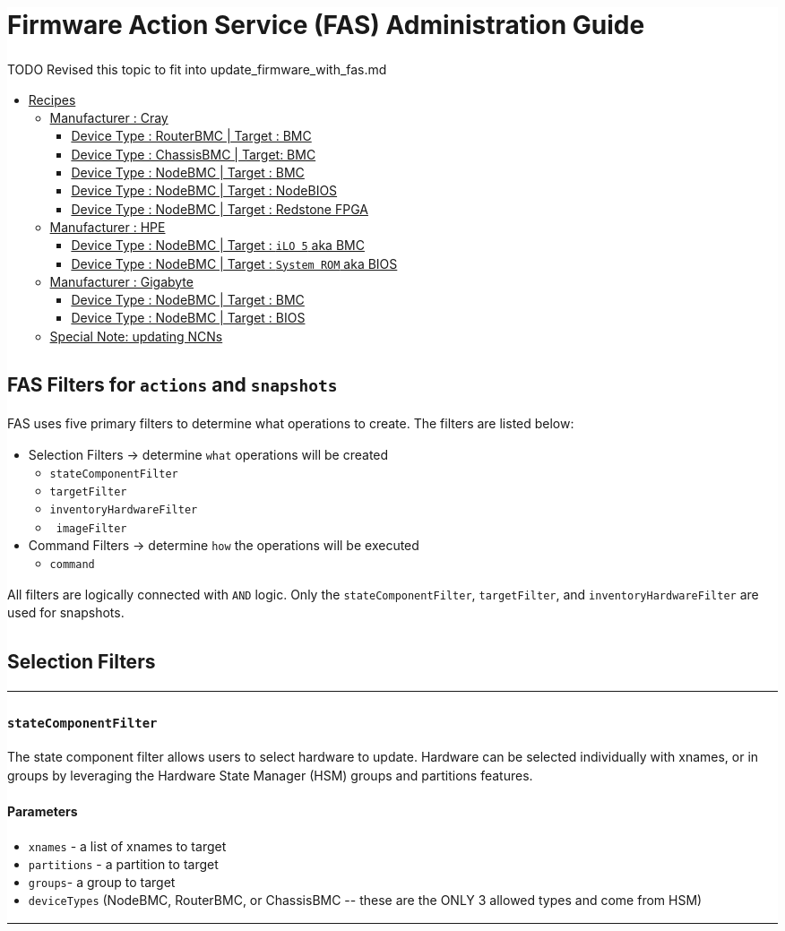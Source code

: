 # Firmware Action Service (FAS) Administration Guide

TODO Revised this topic to fit into update_firmware_with_fas.md

* [Recipes](#recipes) 
  * [Manufacturer : Cray](#manufacturer-cray)
    * [Device Type : RouterBMC |  Target : BMC](#cray-device-type-routerbmc--target-bmc) 
    * [Device Type : ChassisBMC | Target: BMC](#cray-device-type-chassisbmc-target-bmc) 
    * [Device Type : NodeBMC | Target : BMC](#cray-device-type-nodebmc-target-bmc) 
    * [Device Type : NodeBMC | Target : NodeBIOS](#cray-device-type-nodebmc-target-nodebios) 
    * [Device Type : NodeBMC | Target : Redstone FPGA](#cray-device-type-nodebmc-target-redstone-fpga) 
  * [Manufacturer : HPE](#manufacturer-hpe)
    * [Device Type : NodeBMC | Target : `iLO 5` aka BMC](#hpe-device-type-nodebmc-target--aka-bmc) 
    * [Device Type : NodeBMC | Target : `System ROM` aka BIOS](#hpe-device-type-nodebmc-target--aka-bios) 
  * [Manufacturer : Gigabyte](#manufacturer-gigabyte)
    * [Device Type : NodeBMC | Target : BMC](#gb-device-type-nodebmc-target-bmc) 
    * [Device Type : NodeBMC | Target : BIOS](#gb-device-type-nodebmc-target-bios) 
  * [Special Note: updating NCNs](#special-note-updating-ncns)

## FAS Filters for `actions` and `snapshots` 

FAS uses five primary filters to determine what operations to create. The filters are listed below:

* Selection Filters -> determine `what` operations will be created
	* `stateComponentFilter`
	* `targetFilter`
	* `inventoryHardwareFilter`
	*  ` imageFilter`
* Command Filters -> determine `how` the operations will be executed
	* `command` 	


All filters are logically connected with `AND` logic. Only the `stateComponentFilter`, `targetFilter`, and `inventoryHardwareFilter` are used for snapshots.

## Selection Filters

---

### `stateComponentFilter` 
The state component filter allows users to select hardware to update. Hardware can be selected individually with xnames, or in groups by leveraging the Hardware State Manager (HSM) groups and partitions features.

#### Parameters

*  `xnames` - a list of xnames to target
*  `partitions` -  a partition to target
*  `groups`- a group to target
*  `deviceTypes` (NodeBMC, RouterBMC, or ChassisBMC -- these are the ONLY 3 allowed types and come from HSM)

---